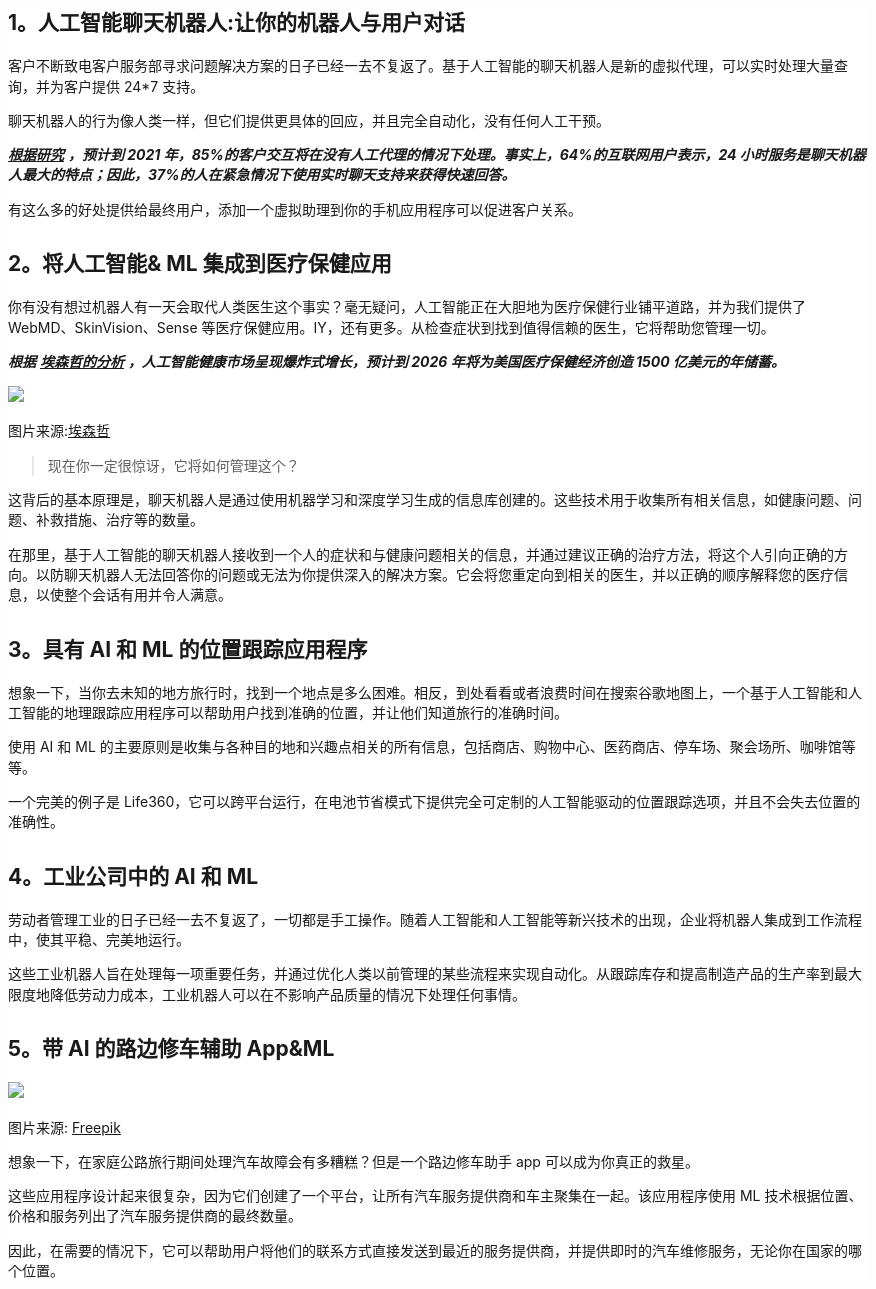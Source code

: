 ## **1。人工智能聊天机器人:让你的机器人与用户对话**

客户不断致电客户服务部寻求问题解决方案的日子已经一去不复返了。基于人工智能的聊天机器人是新的虚拟代理，可以实时处理大量查询，并为客户提供 24*7 支持。

聊天机器人的行为像人类一样，但它们提供更具体的回应，并且完全自动化，没有任何人工干预。

[***根据研究***](https://www.smallbizgenius.net/by-the-numbers/chatbot-statistics/#gref) ***，预计到 2021 年，85%的客户交互将在没有人工代理的情况下处理。事实上，64%的互联网用户表示，24 小时服务是聊天机器人最大的特点；因此，37%的人在紧急情况下使用实时聊天支持来获得快速回答。***

有这么多的好处提供给最终用户，添加一个虚拟助理到你的手机应用程序可以促进客户关系。

## **2。将人工智能& ML 集成到医疗保健应用**

你有没有想过机器人有一天会取代人类医生这个事实？毫无疑问，人工智能正在大胆地为医疗保健行业铺平道路，并为我们提供了 WebMD、SkinVision、Sense 等医疗保健应用。IY，还有更多。从检查症状到找到值得信赖的医生，它将帮助您管理一切。

***根据*** [***埃森哲的分析***](https://www.accenture.com/sg-en/insight-artificial-intelligence-healthcare) ***，人工智能健康市场呈现爆炸式增长，预计到 2026 年将为美国医疗保健经济创造 1500 亿美元的年储蓄。***

![](img/c4294203bd6e4f8b1e6a41513b467d6c.png)

图片来源:[埃森哲](https://www.accenture.com/sg-en/insight-artificial-intelligence-healthcare)

> 现在你一定很惊讶，它将如何管理这个？

这背后的基本原理是，聊天机器人是通过使用机器学习和深度学习生成的信息库创建的。这些技术用于收集所有相关信息，如健康问题、问题、补救措施、治疗等的数量。

在那里，基于人工智能的聊天机器人接收到一个人的症状和与健康问题相关的信息，并通过建议正确的治疗方法，将这个人引向正确的方向。以防聊天机器人无法回答你的问题或无法为你提供深入的解决方案。它会将您重定向到相关的医生，并以正确的顺序解释您的医疗信息，以使整个会话有用并令人满意。

## **3。具有 AI 和 ML 的位置跟踪应用程序**

想象一下，当你去未知的地方旅行时，找到一个地点是多么困难。相反，到处看看或者浪费时间在搜索谷歌地图上，一个基于人工智能和人工智能的地理跟踪应用程序可以帮助用户找到准确的位置，并让他们知道旅行的准确时间。

使用 AI 和 ML 的主要原则是收集与各种目的地和兴趣点相关的所有信息，包括商店、购物中心、医药商店、停车场、聚会场所、咖啡馆等等。

一个完美的例子是 Life360，它可以跨平台运行，在电池节省模式下提供完全可定制的人工智能驱动的位置跟踪选项，并且不会失去位置的准确性。

## **4。工业公司中的 AI 和 ML**

劳动者管理工业的日子已经一去不复返了，一切都是手工操作。随着人工智能和人工智能等新兴技术的出现，企业将机器人集成到工作流程中，使其平稳、完美地运行。

这些工业机器人旨在处理每一项重要任务，并通过优化人类以前管理的某些流程来实现自动化。从跟踪库存和提高制造产品的生产率到最大限度地降低劳动力成本，工业机器人可以在不影响产品质量的情况下处理任何事情。

## **5。带 AI 的路边修车辅助 App&ML**

![](img/73c3cce731a91008fe3919a9ff9084e6.png)

图片来源: [Freepik](https://www.freepik.com/photos/car)

想象一下，在家庭公路旅行期间处理汽车故障会有多糟糕？但是一个路边修车助手 app 可以成为你真正的救星。

这些应用程序设计起来很复杂，因为它们创建了一个平台，让所有汽车服务提供商和车主聚集在一起。该应用程序使用 ML 技术根据位置、价格和服务列出了汽车服务提供商的最终数量。

因此，在需要的情况下，它可以帮助用户将他们的联系方式直接发送到最近的服务提供商，并提供即时的汽车维修服务，无论你在国家的哪个位置。
